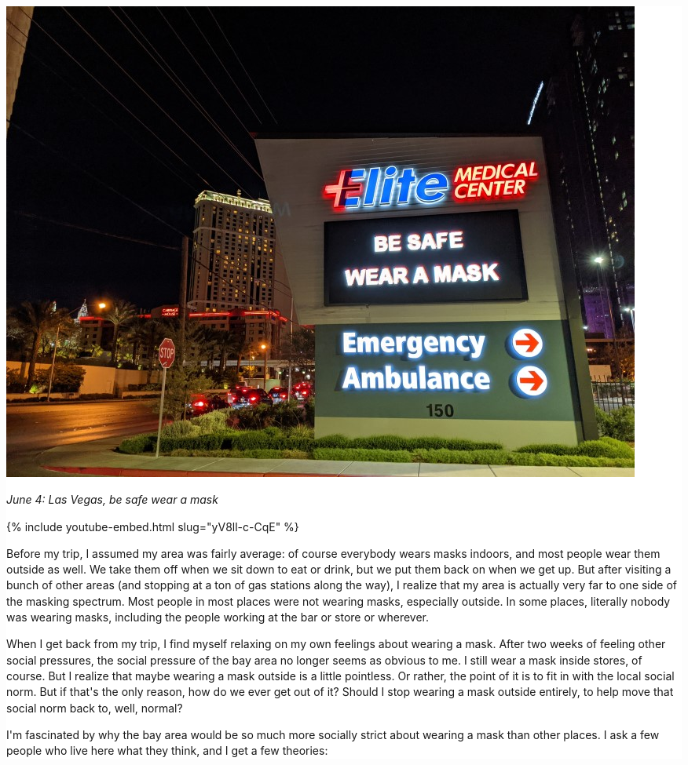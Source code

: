 ![be safe wear a mask](/blog/images/my-quarantine/2021-06-04.jpg)

*June 4: Las Vegas, be safe wear a mask*

{% include youtube-embed.html slug="yV8ll-c-CqE" %}

Before my trip, I assumed my area was fairly average: of course everybody wears masks indoors, and most people wear them outside as well. We take them off when we sit down to eat or drink, but we put them back on when we get up. But after visiting a bunch of other areas (and stopping at a ton of gas stations along the way), I realize that my area is actually very far to one side of the masking spectrum. Most people in most places were not wearing masks, especially outside. In some places, literally nobody was wearing masks, including the people working at the bar or store or wherever.

When I get back from my trip, I find myself relaxing on my own feelings about wearing a mask. After two weeks of feeling other social pressures, the social pressure of the bay area no longer seems as obvious to me. I still wear a mask inside stores, of course. But I realize that maybe wearing a mask outside is a little pointless. Or rather, the point of it is to fit in with the local social norm. But if that's the only reason, how do we ever get out of it? Should I stop wearing a mask outside entirely, to help move that social norm back to, well, normal?

I'm fascinated by why the bay area would be so much more socially strict about wearing a mask than other places. I ask a few people who live here what they think, and I get a few theories:
